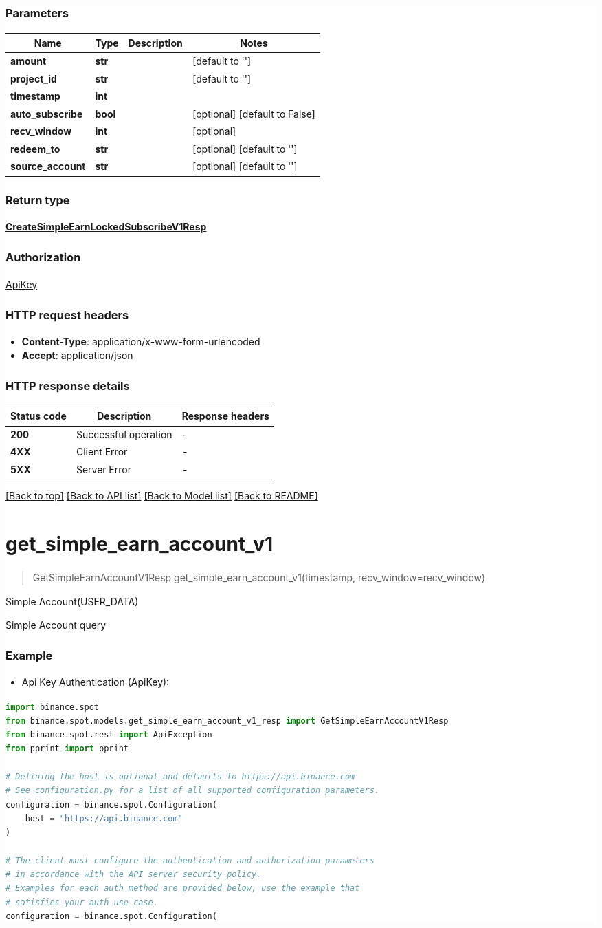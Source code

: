 

### Parameters


Name | Type | Description  | Notes
------------- | ------------- | ------------- | -------------
 **amount** | **str**|  | [default to &#39;&#39;]
 **project_id** | **str**|  | [default to &#39;&#39;]
 **timestamp** | **int**|  | 
 **auto_subscribe** | **bool**|  | [optional] [default to False]
 **recv_window** | **int**|  | [optional] 
 **redeem_to** | **str**|  | [optional] [default to &#39;&#39;]
 **source_account** | **str**|  | [optional] [default to &#39;&#39;]

### Return type

[**CreateSimpleEarnLockedSubscribeV1Resp**](CreateSimpleEarnLockedSubscribeV1Resp.md)

### Authorization

[ApiKey](../README.md#ApiKey)

### HTTP request headers

 - **Content-Type**: application/x-www-form-urlencoded
 - **Accept**: application/json

### HTTP response details

| Status code | Description | Response headers |
|-------------|-------------|------------------|
**200** | Successful operation |  -  |
**4XX** | Client Error |  -  |
**5XX** | Server Error |  -  |

[[Back to top]](#) [[Back to API list]](../README.md#documentation-for-api-endpoints) [[Back to Model list]](../README.md#documentation-for-models) [[Back to README]](../README.md)

# **get_simple_earn_account_v1**
> GetSimpleEarnAccountV1Resp get_simple_earn_account_v1(timestamp, recv_window=recv_window)

Simple Account(USER_DATA)

Simple Account query

### Example

* Api Key Authentication (ApiKey):

```python
import binance.spot
from binance.spot.models.get_simple_earn_account_v1_resp import GetSimpleEarnAccountV1Resp
from binance.spot.rest import ApiException
from pprint import pprint

# Defining the host is optional and defaults to https://api.binance.com
# See configuration.py for a list of all supported configuration parameters.
configuration = binance.spot.Configuration(
    host = "https://api.binance.com"
)

# The client must configure the authentication and authorization parameters
# in accordance with the API server security policy.
# Examples for each auth method are provided below, use the example that
# satisfies your auth use case.
configuration = binance.spot.Configuration(
```